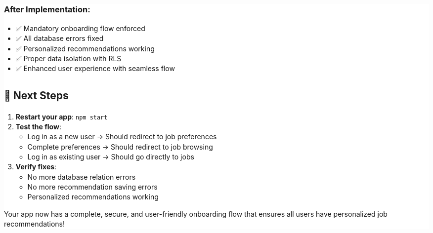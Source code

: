 ### After Implementation:
- ✅ Mandatory onboarding flow enforced
- ✅ All database errors fixed
- ✅ Personalized recommendations working
- ✅ Proper data isolation with RLS
- ✅ Enhanced user experience with seamless flow

## 🚀 Next Steps

1. **Restart your app**: `npm start`
2. **Test the flow**: 
   - Log in as a new user → Should redirect to job preferences
   - Complete preferences → Should redirect to job browsing
   - Log in as existing user → Should go directly to jobs
3. **Verify fixes**:
   - No more database relation errors
   - No more recommendation saving errors
   - Personalized recommendations working

Your app now has a complete, secure, and user-friendly onboarding flow that ensures all users have personalized job recommendations!
